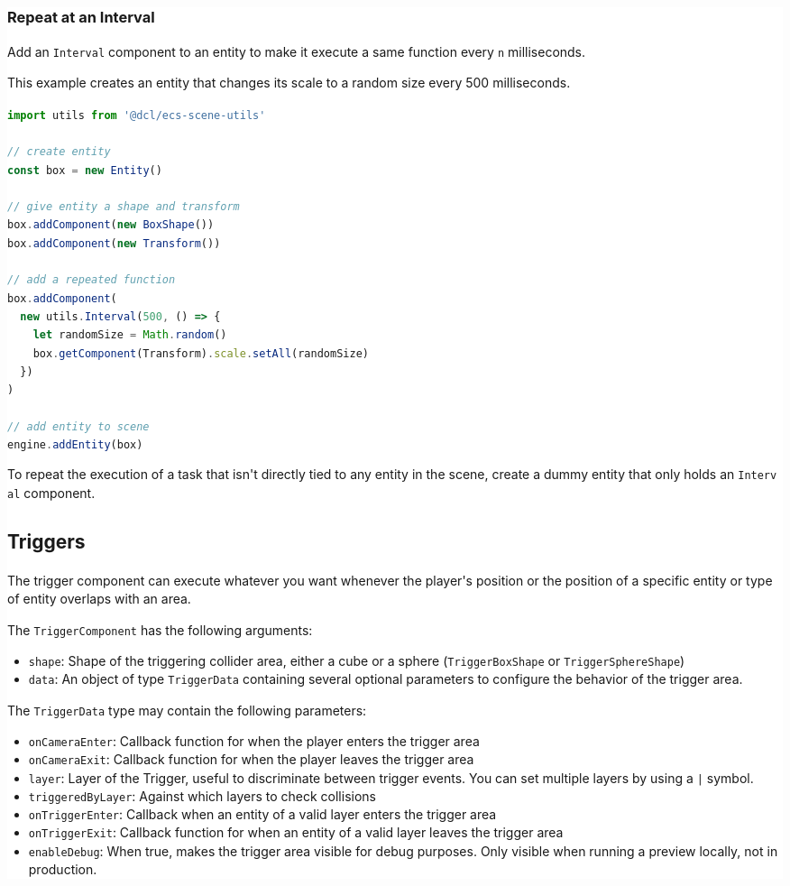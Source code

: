 ### Repeat at an Interval

Add an `Interval` component to an entity to make it execute a same function every `n` milliseconds.

This example creates an entity that changes its scale to a random size every 500 milliseconds.

```ts
import utils from '@dcl/ecs-scene-utils'

// create entity
const box = new Entity()

// give entity a shape and transform
box.addComponent(new BoxShape())
box.addComponent(new Transform())

// add a repeated function
box.addComponent(
  new utils.Interval(500, () => {
    let randomSize = Math.random()
    box.getComponent(Transform).scale.setAll(randomSize)
  })
)

// add entity to scene
engine.addEntity(box)
```

To repeat the execution of a task that isn't directly tied to any entity in the scene, create a dummy entity that only holds an `Interval` component.

## Triggers

The trigger component can execute whatever you want whenever the player's position or the position of a specific entity or type of entity overlaps with an area.

The `TriggerComponent` has the following arguments:

- `shape`: Shape of the triggering collider area, either a cube or a sphere (`TriggerBoxShape` or `TriggerSphereShape`)
- `data`: An object of type `TriggerData` containing several optional parameters to configure the behavior of the trigger area.

The `TriggerData` type may contain the following parameters:

- `onCameraEnter`: Callback function for when the player enters the trigger area
- `onCameraExit`: Callback function for when the player leaves the trigger area
- `layer`: Layer of the Trigger, useful to discriminate between trigger events. You can set multiple layers by using a `|` symbol.
- `triggeredByLayer`: Against which layers to check collisions
- `onTriggerEnter`: Callback when an entity of a valid layer enters the trigger area
- `onTriggerExit`: Callback function for when an entity of a valid layer leaves the trigger area
- `enableDebug`: When true, makes the trigger area visible for debug purposes. Only visible when running a preview locally, not in production.
